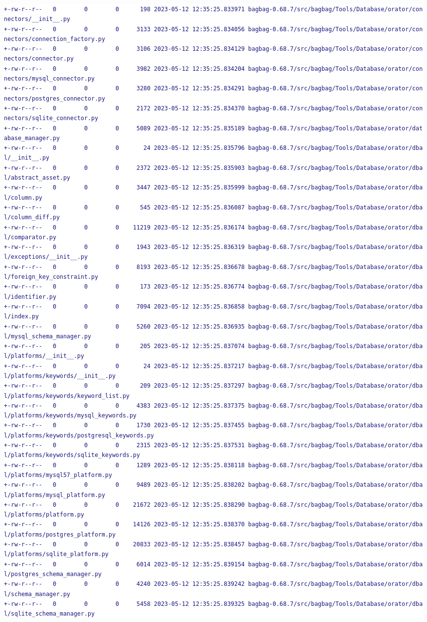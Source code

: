 ```diff
+-rw-r--r--   0        0        0      198 2023-05-12 12:35:25.833971 bagbag-0.68.7/src/bagbag/Tools/Database/orator/connectors/__init__.py
+-rw-r--r--   0        0        0     3133 2023-05-12 12:35:25.834056 bagbag-0.68.7/src/bagbag/Tools/Database/orator/connectors/connection_factory.py
+-rw-r--r--   0        0        0     3106 2023-05-12 12:35:25.834129 bagbag-0.68.7/src/bagbag/Tools/Database/orator/connectors/connector.py
+-rw-r--r--   0        0        0     3982 2023-05-12 12:35:25.834204 bagbag-0.68.7/src/bagbag/Tools/Database/orator/connectors/mysql_connector.py
+-rw-r--r--   0        0        0     3280 2023-05-12 12:35:25.834291 bagbag-0.68.7/src/bagbag/Tools/Database/orator/connectors/postgres_connector.py
+-rw-r--r--   0        0        0     2172 2023-05-12 12:35:25.834370 bagbag-0.68.7/src/bagbag/Tools/Database/orator/connectors/sqlite_connector.py
+-rw-r--r--   0        0        0     5089 2023-05-12 12:35:25.835189 bagbag-0.68.7/src/bagbag/Tools/Database/orator/database_manager.py
+-rw-r--r--   0        0        0       24 2023-05-12 12:35:25.835796 bagbag-0.68.7/src/bagbag/Tools/Database/orator/dbal/__init__.py
+-rw-r--r--   0        0        0     2372 2023-05-12 12:35:25.835903 bagbag-0.68.7/src/bagbag/Tools/Database/orator/dbal/abstract_asset.py
+-rw-r--r--   0        0        0     3447 2023-05-12 12:35:25.835999 bagbag-0.68.7/src/bagbag/Tools/Database/orator/dbal/column.py
+-rw-r--r--   0        0        0      545 2023-05-12 12:35:25.836087 bagbag-0.68.7/src/bagbag/Tools/Database/orator/dbal/column_diff.py
+-rw-r--r--   0        0        0    11219 2023-05-12 12:35:25.836174 bagbag-0.68.7/src/bagbag/Tools/Database/orator/dbal/comparator.py
+-rw-r--r--   0        0        0     1943 2023-05-12 12:35:25.836319 bagbag-0.68.7/src/bagbag/Tools/Database/orator/dbal/exceptions/__init__.py
+-rw-r--r--   0        0        0     8193 2023-05-12 12:35:25.836678 bagbag-0.68.7/src/bagbag/Tools/Database/orator/dbal/foreign_key_constraint.py
+-rw-r--r--   0        0        0      173 2023-05-12 12:35:25.836774 bagbag-0.68.7/src/bagbag/Tools/Database/orator/dbal/identifier.py
+-rw-r--r--   0        0        0     7094 2023-05-12 12:35:25.836858 bagbag-0.68.7/src/bagbag/Tools/Database/orator/dbal/index.py
+-rw-r--r--   0        0        0     5260 2023-05-12 12:35:25.836935 bagbag-0.68.7/src/bagbag/Tools/Database/orator/dbal/mysql_schema_manager.py
+-rw-r--r--   0        0        0      205 2023-05-12 12:35:25.837074 bagbag-0.68.7/src/bagbag/Tools/Database/orator/dbal/platforms/__init__.py
+-rw-r--r--   0        0        0       24 2023-05-12 12:35:25.837217 bagbag-0.68.7/src/bagbag/Tools/Database/orator/dbal/platforms/keywords/__init__.py
+-rw-r--r--   0        0        0      209 2023-05-12 12:35:25.837297 bagbag-0.68.7/src/bagbag/Tools/Database/orator/dbal/platforms/keywords/keyword_list.py
+-rw-r--r--   0        0        0     4383 2023-05-12 12:35:25.837375 bagbag-0.68.7/src/bagbag/Tools/Database/orator/dbal/platforms/keywords/mysql_keywords.py
+-rw-r--r--   0        0        0     1730 2023-05-12 12:35:25.837455 bagbag-0.68.7/src/bagbag/Tools/Database/orator/dbal/platforms/keywords/postgresql_keywords.py
+-rw-r--r--   0        0        0     2315 2023-05-12 12:35:25.837531 bagbag-0.68.7/src/bagbag/Tools/Database/orator/dbal/platforms/keywords/sqlite_keywords.py
+-rw-r--r--   0        0        0     1289 2023-05-12 12:35:25.838118 bagbag-0.68.7/src/bagbag/Tools/Database/orator/dbal/platforms/mysql57_platform.py
+-rw-r--r--   0        0        0     9489 2023-05-12 12:35:25.838202 bagbag-0.68.7/src/bagbag/Tools/Database/orator/dbal/platforms/mysql_platform.py
+-rw-r--r--   0        0        0    21672 2023-05-12 12:35:25.838290 bagbag-0.68.7/src/bagbag/Tools/Database/orator/dbal/platforms/platform.py
+-rw-r--r--   0        0        0    14126 2023-05-12 12:35:25.838370 bagbag-0.68.7/src/bagbag/Tools/Database/orator/dbal/platforms/postgres_platform.py
+-rw-r--r--   0        0        0    20833 2023-05-12 12:35:25.838457 bagbag-0.68.7/src/bagbag/Tools/Database/orator/dbal/platforms/sqlite_platform.py
+-rw-r--r--   0        0        0     6014 2023-05-12 12:35:25.839154 bagbag-0.68.7/src/bagbag/Tools/Database/orator/dbal/postgres_schema_manager.py
+-rw-r--r--   0        0        0     4240 2023-05-12 12:35:25.839242 bagbag-0.68.7/src/bagbag/Tools/Database/orator/dbal/schema_manager.py
+-rw-r--r--   0        0        0     5458 2023-05-12 12:35:25.839325 bagbag-0.68.7/src/bagbag/Tools/Database/orator/dbal/sqlite_schema_manager.py
```